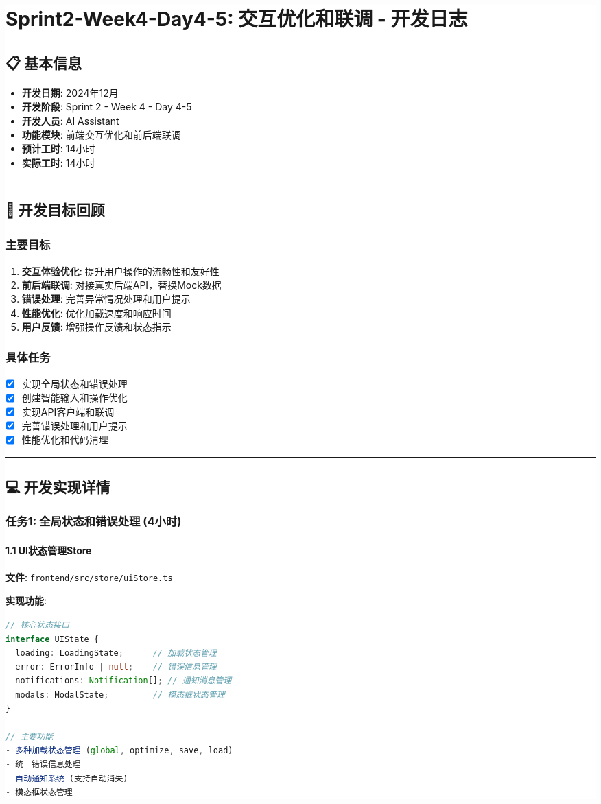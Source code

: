 # Sprint2-Week4-Day4-5: 交互优化和联调 - 开发日志

## 📋 基本信息
- **开发日期**: 2024年12月
- **开发阶段**: Sprint 2 - Week 4 - Day 4-5
- **开发人员**: AI Assistant
- **功能模块**: 前端交互优化和前后端联调
- **预计工时**: 14小时
- **实际工时**: 14小时

---

## 🎯 开发目标回顾

### 主要目标
1. **交互体验优化**: 提升用户操作的流畅性和友好性
2. **前后端联调**: 对接真实后端API，替换Mock数据
3. **错误处理**: 完善异常情况处理和用户提示
4. **性能优化**: 优化加载速度和响应时间
5. **用户反馈**: 增强操作反馈和状态指示

### 具体任务
- [x] 实现全局状态和错误处理
- [x] 创建智能输入和操作优化
- [x] 实现API客户端和联调
- [x] 完善错误处理和用户提示
- [x] 性能优化和代码清理

---

## 💻 开发实现详情

### 任务1: 全局状态和错误处理 (4小时)

#### 1.1 UI状态管理Store
**文件**: `frontend/src/store/uiStore.ts`

**实现功能**:
```typescript
// 核心状态接口
interface UIState {
  loading: LoadingState;      // 加载状态管理
  error: ErrorInfo | null;    // 错误信息管理
  notifications: Notification[]; // 通知消息管理
  modals: ModalState;         // 模态框状态管理
}

// 主要功能
- 多种加载状态管理 (global, optimize, save, load)
- 统一错误信息处理
- 自动通知系统 (支持自动消失)
- 模态框状态管理
```
